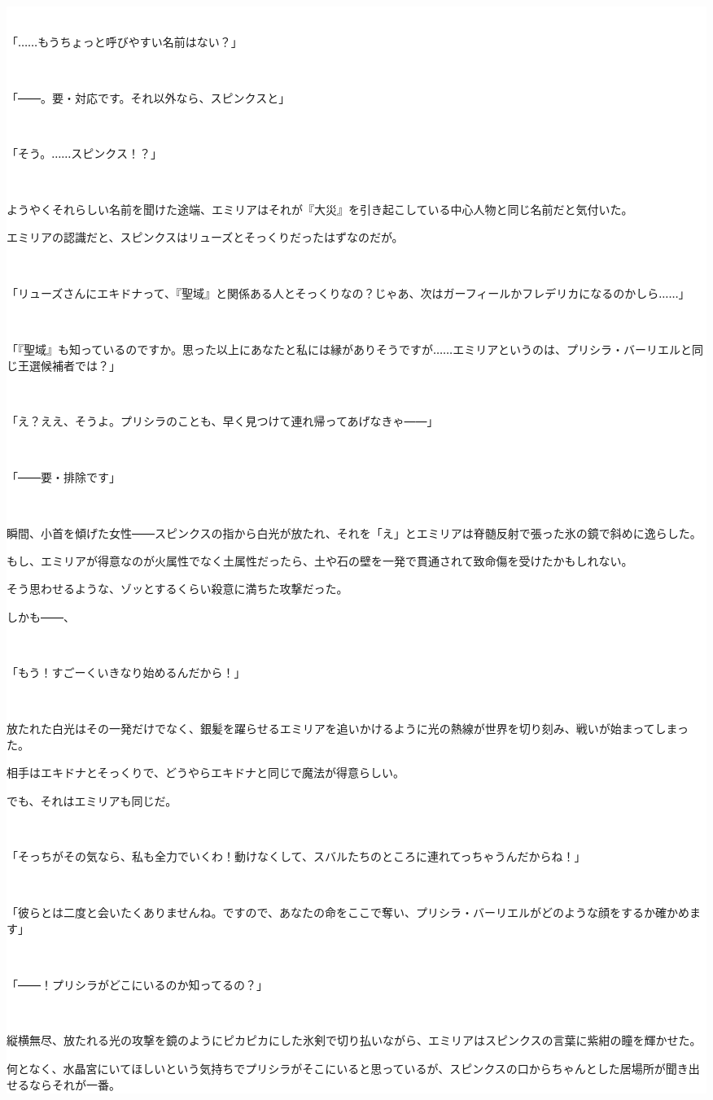 　

「……もうちょっと呼びやすい名前はない？」

　

「――。要・対応です。それ以外なら、スピンクスと」

　

「そう。……スピンクス！？」

　

ようやくそれらしい名前を聞けた途端、エミリアはそれが『大災』を引き起こしている中心人物と同じ名前だと気付いた。

エミリアの認識だと、スピンクスはリューズとそっくりだったはずなのだが。

　

「リューズさんにエキドナって、『聖域』と関係ある人とそっくりなの？じゃあ、次はガーフィールかフレデリカになるのかしら……」

　

「『聖域』も知っているのですか。思った以上にあなたと私には縁がありそうですが……エミリアというのは、プリシラ・バーリエルと同じ王選候補者では？」

　

「え？ええ、そうよ。プリシラのことも、早く見つけて連れ帰ってあげなきゃ――」

　

「――要・排除です」

　

瞬間、小首を傾げた女性――スピンクスの指から白光が放たれ、それを「え」とエミリアは脊髄反射で張った氷の鏡で斜めに逸らした。

もし、エミリアが得意なのが火属性でなく土属性だったら、土や石の壁を一発で貫通されて致命傷を受けたかもしれない。

そう思わせるような、ゾッとするくらい殺意に満ちた攻撃だった。

しかも――、

　

「もう！すごーくいきなり始めるんだから！」

　

放たれた白光はその一発だけでなく、銀髪を躍らせるエミリアを追いかけるように光の熱線が世界を切り刻み、戦いが始まってしまった。

相手はエキドナとそっくりで、どうやらエキドナと同じで魔法が得意らしい。

でも、それはエミリアも同じだ。

　

「そっちがその気なら、私も全力でいくわ！動けなくして、スバルたちのところに連れてっちゃうんだからね！」

　

「彼らとは二度と会いたくありませんね。ですので、あなたの命をここで奪い、プリシラ・バーリエルがどのような顔をするか確かめます」

　

「――！プリシラがどこにいるのか知ってるの？」

　

縦横無尽、放たれる光の攻撃を鏡のようにピカピカにした氷剣で切り払いながら、エミリアはスピンクスの言葉に紫紺の瞳を輝かせた。

何となく、水晶宮にいてほしいという気持ちでプリシラがそこにいると思っているが、スピンクスの口からちゃんとした居場所が聞き出せるならそれが一番。
